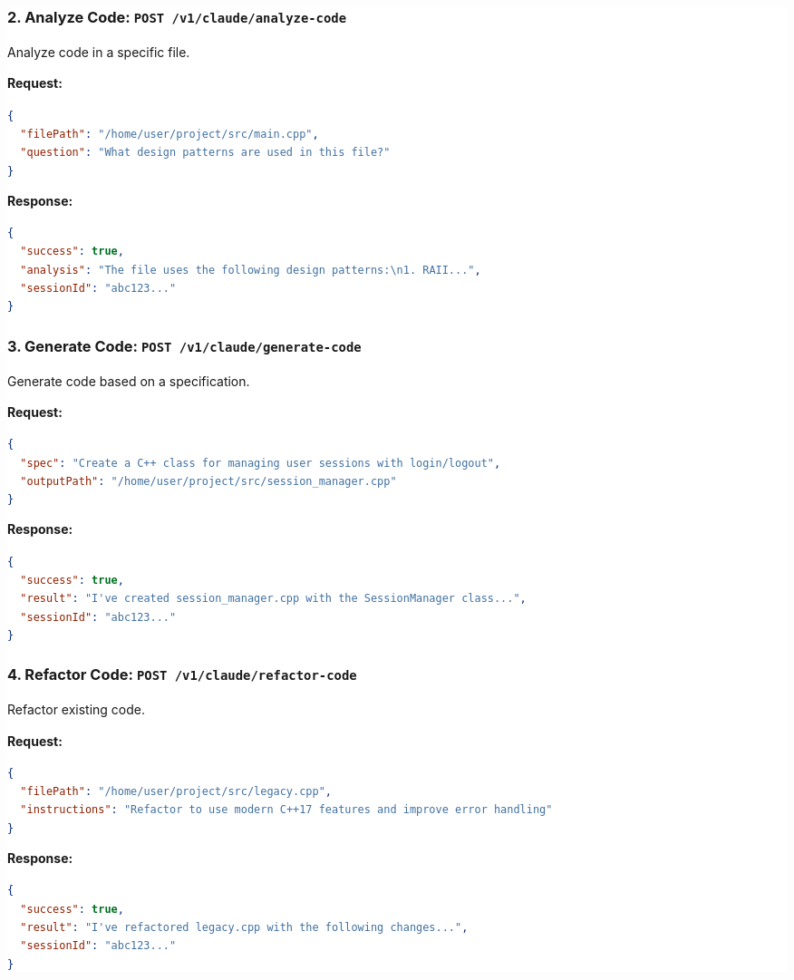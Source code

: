 ### 2. Analyze Code: `POST /v1/claude/analyze-code`

Analyze code in a specific file.

**Request:**
```json
{
  "filePath": "/home/user/project/src/main.cpp",
  "question": "What design patterns are used in this file?"
}
```

**Response:**
```json
{
  "success": true,
  "analysis": "The file uses the following design patterns:\n1. RAII...",
  "sessionId": "abc123..."
}
```

### 3. Generate Code: `POST /v1/claude/generate-code`

Generate code based on a specification.

**Request:**
```json
{
  "spec": "Create a C++ class for managing user sessions with login/logout",
  "outputPath": "/home/user/project/src/session_manager.cpp"
}
```

**Response:**
```json
{
  "success": true,
  "result": "I've created session_manager.cpp with the SessionManager class...",
  "sessionId": "abc123..."
}
```

### 4. Refactor Code: `POST /v1/claude/refactor-code`

Refactor existing code.

**Request:**
```json
{
  "filePath": "/home/user/project/src/legacy.cpp",
  "instructions": "Refactor to use modern C++17 features and improve error handling"
}
```

**Response:**
```json
{
  "success": true,
  "result": "I've refactored legacy.cpp with the following changes...",
  "sessionId": "abc123..."
}
```
